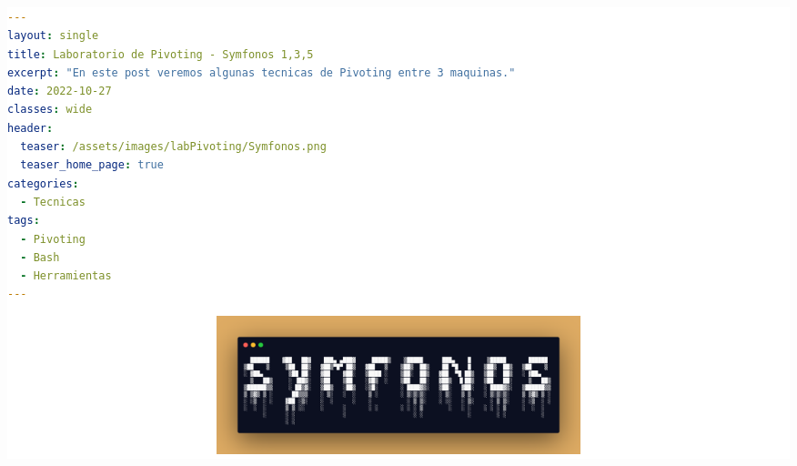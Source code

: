 ```yaml
---
layout: single
title: Laboratorio de Pivoting - Symfonos 1,3,5
excerpt: "En este post veremos algunas tecnicas de Pivoting entre 3 maquinas."
date: 2022-10-27
classes: wide
header:
  teaser: /assets/images/labPivoting/Symfonos.png
  teaser_home_page: true
categories:
  - Tecnicas
tags:
  - Pivoting
  - Bash
  - Herramientas
---
```


<p align="center">
<img src="/assets/images/labPivoting/Symfonos.png" width="400">